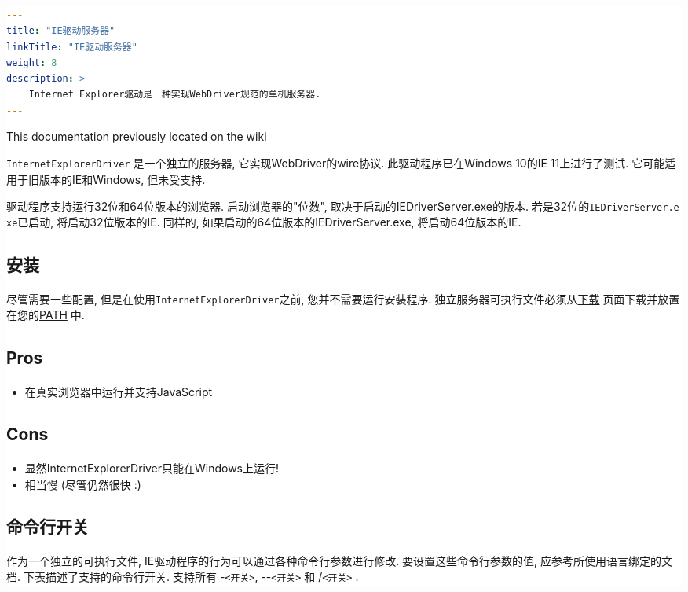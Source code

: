 ```yaml
---
title: "IE驱动服务器"
linkTitle: "IE驱动服务器"
weight: 8
description: >
    Internet Explorer驱动是一种实现WebDriver规范的单机服务器.
---
```

This documentation previously located [on the wiki](https://github.com/SeleniumHQ/selenium/wiki/InternetExplorerDriver-Internals)

`InternetExplorerDriver` 是一个独立的服务器, 
它实现WebDriver的wire协议. 
此驱动程序已在Windows 10的IE 11上进行了测试. 
它可能适用于旧版本的IE和Windows, 
但未受支持. 

驱动程序支持运行32位和64位版本的浏览器. 
启动浏览器的"位数", 
取决于启动的IEDriverServer.exe的版本. 
若是32位的`IEDriverServer.exe`已启动, 
将启动32位版本的IE. 
同样的, 如果启动的64位版本的IEDriverServer.exe, 
将启动64位版本的IE.

## 安装

尽管需要一些配置, 
但是在使用`InternetExplorerDriver`之前, 
您并不需要运行安装程序. 
独立服务器可执行文件必须从[下载](https://www.selenium.dev/downloads/)
页面下载并放置在您的[PATH](http://en.wikipedia.org/wiki/PATH_(variable)) 中.

## Pros

* 在真实浏览器中运行并支持JavaScript

## Cons

* 显然InternetExplorerDriver只能在Windows上运行!
* 相当慢 (尽管仍然很快 :) 

## 命令行开关

作为一个独立的可执行文件, 
IE驱动程序的行为可以通过各种命令行参数进行修改. 
要设置这些命令行参数的值, 
应参考所使用语言绑定的文档. 
下表描述了支持的命令行开关. 
支持所有 -`<开关>`, --`<开关>`
和 /`<开关>` .
